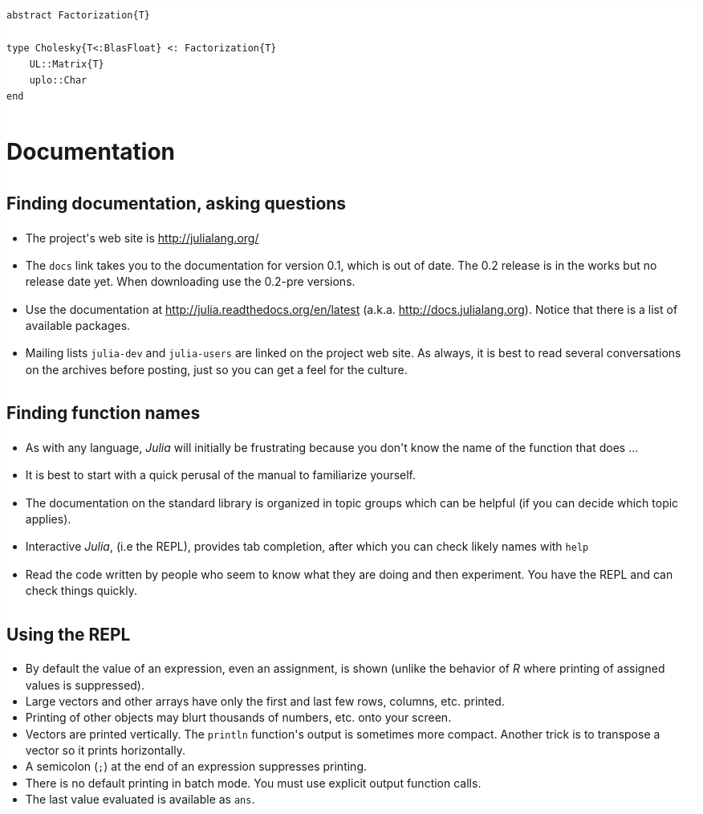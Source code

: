 ```{.julia}
abstract Factorization{T}

type Cholesky{T<:BlasFloat} <: Factorization{T}
    UL::Matrix{T}
    uplo::Char
end
```

# Documentation

## Finding documentation, asking questions

* The project's web site is http://julialang.org/

* The `docs` link takes you to the documentation for version 0.1,
  which is out of date.  The 0.2 release is in the works but no
  release date yet. When downloading use the 0.2-pre versions.
  
* Use the documentation at http://julia.readthedocs.org/en/latest
  (a.k.a. http://docs.julialang.org). Notice that there is a list of
  available packages.

* Mailing lists `julia-dev` and `julia-users` are linked on the project
  web site.  As always, it is best to read several conversations on
  the archives before posting, just so you can get a feel for the
  culture.

## Finding function names

* As with any language, _Julia_ will initially be frustrating because
  you don't know the name of the function that does ...

* It is best to start with a quick perusal of the manual to familiarize yourself.

* The documentation on the standard library is organized in topic
  groups which can be helpful (if you can decide which topic applies).
  
* Interactive _Julia_, (i.e the REPL), provides tab completion, after which you can
  check likely names with `help`
  
* Read the code written by people who seem to know what they are doing
  and then experiment.  You have the REPL and can check things quickly.
  
## Using the REPL

* By default the value of an expression, even an assignment, is shown
  (unlike the behavior of _R_ where printing of assigned values is
  suppressed).
* Large vectors and other arrays have only the first and last few rows,
  columns, etc. printed.
* Printing of other objects may blurt thousands of numbers, etc. onto
  your screen.
* Vectors are printed vertically.  The `println` function's output is
  sometimes more compact.  Another trick is to transpose a vector so
  it prints horizontally.
* A semicolon (`;`) at the end of an expression suppresses printing.
* There is no default printing in batch mode.  You must use explicit
  output function calls.
* The last value evaluated is available as `ans`.
